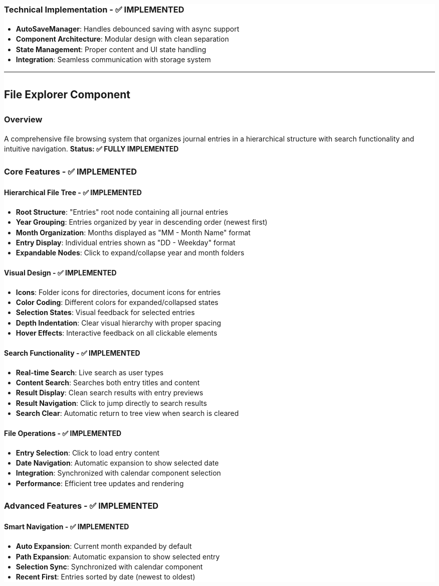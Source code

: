 ### Technical Implementation - ✅ IMPLEMENTED
- **AutoSaveManager**: Handles debounced saving with async support
- **Component Architecture**: Modular design with clean separation
- **State Management**: Proper content and UI state handling
- **Integration**: Seamless communication with storage system

---

## File Explorer Component

### Overview
A comprehensive file browsing system that organizes journal entries in a hierarchical structure with search functionality and intuitive navigation. **Status: ✅ FULLY IMPLEMENTED**

### Core Features - ✅ IMPLEMENTED

#### Hierarchical File Tree - ✅ IMPLEMENTED
- **Root Structure**: "Entries" root node containing all journal entries
- **Year Grouping**: Entries organized by year in descending order (newest first)
- **Month Organization**: Months displayed as "MM - Month Name" format
- **Entry Display**: Individual entries shown as "DD - Weekday" format
- **Expandable Nodes**: Click to expand/collapse year and month folders

#### Visual Design - ✅ IMPLEMENTED
- **Icons**: Folder icons for directories, document icons for entries
- **Color Coding**: Different colors for expanded/collapsed states
- **Selection States**: Visual feedback for selected entries
- **Depth Indentation**: Clear visual hierarchy with proper spacing
- **Hover Effects**: Interactive feedback on all clickable elements

#### Search Functionality - ✅ IMPLEMENTED
- **Real-time Search**: Live search as user types
- **Content Search**: Searches both entry titles and content
- **Result Display**: Clean search results with entry previews
- **Result Navigation**: Click to jump directly to search results
- **Search Clear**: Automatic return to tree view when search is cleared

#### File Operations - ✅ IMPLEMENTED
- **Entry Selection**: Click to load entry content
- **Date Navigation**: Automatic expansion to show selected date
- **Integration**: Synchronized with calendar component selection
- **Performance**: Efficient tree updates and rendering

### Advanced Features - ✅ IMPLEMENTED

#### Smart Navigation - ✅ IMPLEMENTED
- **Auto Expansion**: Current month expanded by default
- **Path Expansion**: Automatic expansion to show selected entry
- **Selection Sync**: Synchronized with calendar component
- **Recent First**: Entries sorted by date (newest to oldest)
